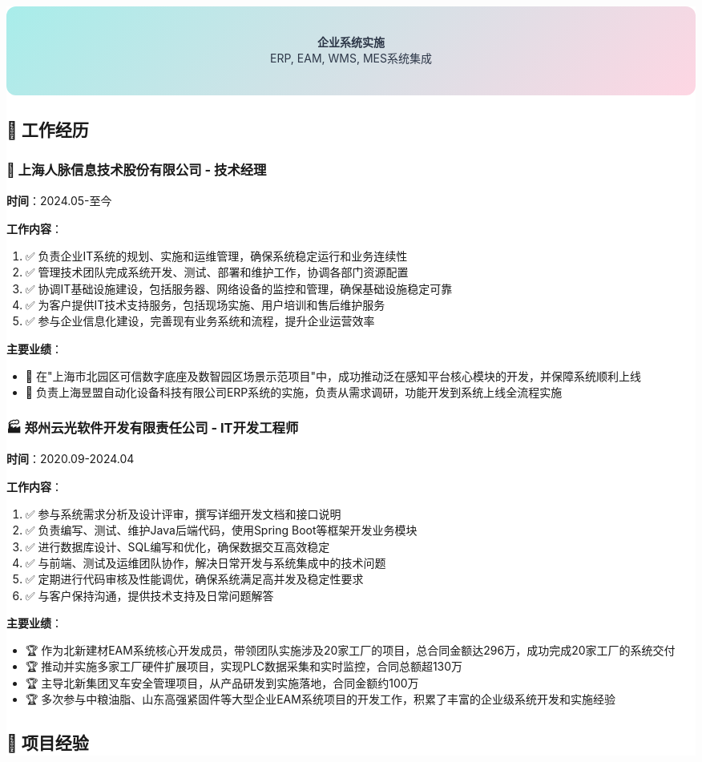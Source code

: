 <div style="background: linear-gradient(135deg, #a8edea 0%, #fed6e3 100%); color: #2d3748; padding: 1.5rem; border-radius: 12px; text-align: center;">

**企业系统实施**  
ERP, EAM, WMS, MES系统集成

</div>

</div>

## 💼 工作经历

<div class="project-card">

### 🏢 上海人脉信息技术股份有限公司 - 技术经理 
**时间**：2024.05-至今

**工作内容**：
1. ✅ 负责企业IT系统的规划、实施和运维管理，确保系统稳定运行和业务连续性
2. ✅ 管理技术团队完成系统开发、测试、部署和维护工作，协调各部门资源配置
3. ✅ 协调IT基础设施建设，包括服务器、网络设备的监控和管理，确保基础设施稳定可靠
4. ✅ 为客户提供IT技术支持服务，包括现场实施、用户培训和售后维护服务
5. ✅ 参与企业信息化建设，完善现有业务系统和流程，提升企业运营效率

**主要业绩**：
- 🎯 在"上海市北园区可信数字底座及数智园区场景示范项目"中，成功推动泛在感知平台核心模块的开发，并保障系统顺利上线
- 🎯 负责上海昱盟自动化设备科技有限公司ERP系统的实施，负责从需求调研，功能开发到系统上线全流程实施

</div>

<div class="project-card">

### 🏭 郑州云光软件开发有限责任公司 - IT开发工程师
**时间**：2020.09-2024.04

**工作内容**：
1. ✅ 参与系统需求分析及设计评审，撰写详细开发文档和接口说明
2. ✅ 负责编写、测试、维护Java后端代码，使用Spring Boot等框架开发业务模块
3. ✅ 进行数据库设计、SQL编写和优化，确保数据交互高效稳定
4. ✅ 与前端、测试及运维团队协作，解决日常开发与系统集成中的技术问题
5. ✅ 定期进行代码审核及性能调优，确保系统满足高并发及稳定性要求
6. ✅ 与客户保持沟通，提供技术支持及日常问题解答

**主要业绩**：
- 🏆 作为北新建材EAM系统核心开发成员，带领团队实施涉及20家工厂的项目，总合同金额达296万，成功完成20家工厂的系统交付
- 🏆 推动并实施多家工厂硬件扩展项目，实现PLC数据采集和实时监控，合同总额超130万
- 🏆 主导北新集团叉车安全管理项目，从产品研发到实施落地，合同金额约100万
- 🏆 多次参与中粮油脂、山东高强紧固件等大型企业EAM系统项目的开发工作，积累了丰富的企业级系统开发和实施经验

</div>

## 🚀 项目经验

<div class="project-card">
